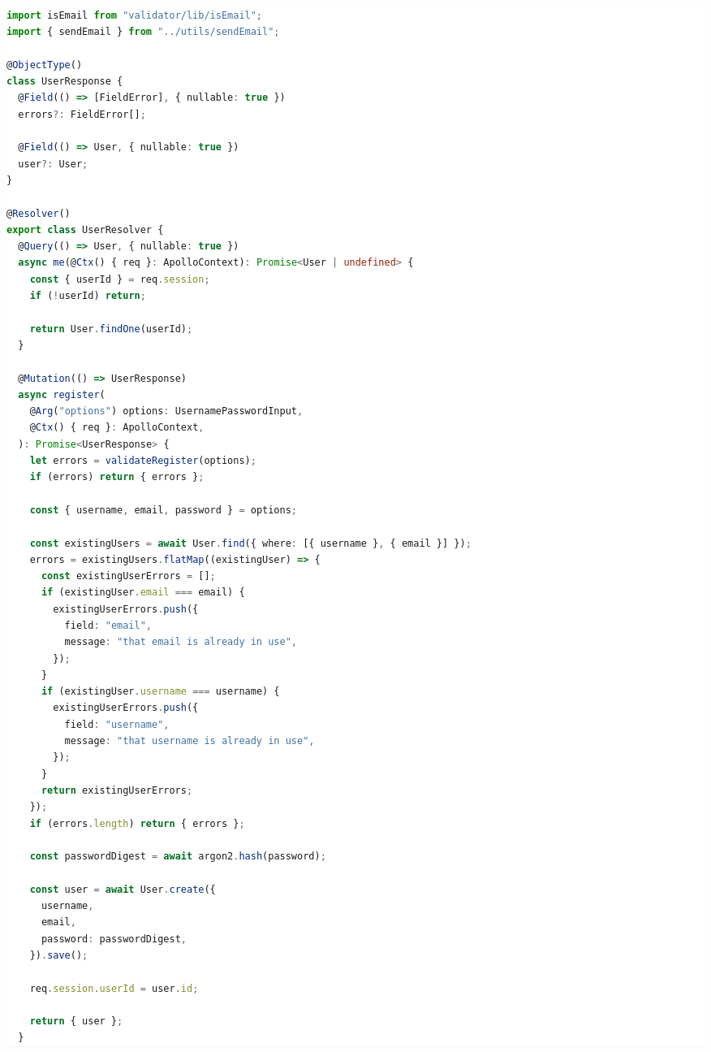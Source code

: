 ```ts
import isEmail from "validator/lib/isEmail";
import { sendEmail } from "../utils/sendEmail";

@ObjectType()
class UserResponse {
  @Field(() => [FieldError], { nullable: true })
  errors?: FieldError[];

  @Field(() => User, { nullable: true })
  user?: User;
}

@Resolver()
export class UserResolver {
  @Query(() => User, { nullable: true })
  async me(@Ctx() { req }: ApolloContext): Promise<User | undefined> {
    const { userId } = req.session;
    if (!userId) return;

    return User.findOne(userId);
  }

  @Mutation(() => UserResponse)
  async register(
    @Arg("options") options: UsernamePasswordInput,
    @Ctx() { req }: ApolloContext,
  ): Promise<UserResponse> {
    let errors = validateRegister(options);
    if (errors) return { errors };

    const { username, email, password } = options;

    const existingUsers = await User.find({ where: [{ username }, { email }] });
    errors = existingUsers.flatMap((existingUser) => {
      const existingUserErrors = [];
      if (existingUser.email === email) {
        existingUserErrors.push({
          field: "email",
          message: "that email is already in use",
        });
      }
      if (existingUser.username === username) {
        existingUserErrors.push({
          field: "username",
          message: "that username is already in use",
        });
      }
      return existingUserErrors;
    });
    if (errors.length) return { errors };

    const passwordDigest = await argon2.hash(password);

    const user = await User.create({
      username,
      email,
      password: passwordDigest,
    }).save();

    req.session.userId = user.id;

    return { user };
  }
```